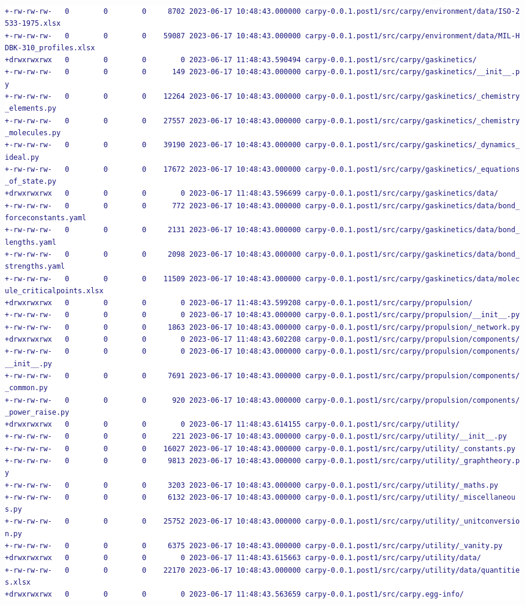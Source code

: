 ```diff
+-rw-rw-rw-   0        0        0     8702 2023-06-17 10:48:43.000000 carpy-0.0.1.post1/src/carpy/environment/data/ISO-2533-1975.xlsx
+-rw-rw-rw-   0        0        0    59087 2023-06-17 10:48:43.000000 carpy-0.0.1.post1/src/carpy/environment/data/MIL-HDBK-310_profiles.xlsx
+drwxrwxrwx   0        0        0        0 2023-06-17 11:48:43.590494 carpy-0.0.1.post1/src/carpy/gaskinetics/
+-rw-rw-rw-   0        0        0      149 2023-06-17 10:48:43.000000 carpy-0.0.1.post1/src/carpy/gaskinetics/__init__.py
+-rw-rw-rw-   0        0        0    12264 2023-06-17 10:48:43.000000 carpy-0.0.1.post1/src/carpy/gaskinetics/_chemistry_elements.py
+-rw-rw-rw-   0        0        0    27557 2023-06-17 10:48:43.000000 carpy-0.0.1.post1/src/carpy/gaskinetics/_chemistry_molecules.py
+-rw-rw-rw-   0        0        0    39190 2023-06-17 10:48:43.000000 carpy-0.0.1.post1/src/carpy/gaskinetics/_dynamics_ideal.py
+-rw-rw-rw-   0        0        0    17672 2023-06-17 10:48:43.000000 carpy-0.0.1.post1/src/carpy/gaskinetics/_equations_of_state.py
+drwxrwxrwx   0        0        0        0 2023-06-17 11:48:43.596699 carpy-0.0.1.post1/src/carpy/gaskinetics/data/
+-rw-rw-rw-   0        0        0      772 2023-06-17 10:48:43.000000 carpy-0.0.1.post1/src/carpy/gaskinetics/data/bond_forceconstants.yaml
+-rw-rw-rw-   0        0        0     2131 2023-06-17 10:48:43.000000 carpy-0.0.1.post1/src/carpy/gaskinetics/data/bond_lengths.yaml
+-rw-rw-rw-   0        0        0     2098 2023-06-17 10:48:43.000000 carpy-0.0.1.post1/src/carpy/gaskinetics/data/bond_strengths.yaml
+-rw-rw-rw-   0        0        0    11509 2023-06-17 10:48:43.000000 carpy-0.0.1.post1/src/carpy/gaskinetics/data/molecule_criticalpoints.xlsx
+drwxrwxrwx   0        0        0        0 2023-06-17 11:48:43.599208 carpy-0.0.1.post1/src/carpy/propulsion/
+-rw-rw-rw-   0        0        0        0 2023-06-17 10:48:43.000000 carpy-0.0.1.post1/src/carpy/propulsion/__init__.py
+-rw-rw-rw-   0        0        0     1863 2023-06-17 10:48:43.000000 carpy-0.0.1.post1/src/carpy/propulsion/_network.py
+drwxrwxrwx   0        0        0        0 2023-06-17 11:48:43.602208 carpy-0.0.1.post1/src/carpy/propulsion/components/
+-rw-rw-rw-   0        0        0        0 2023-06-17 10:48:43.000000 carpy-0.0.1.post1/src/carpy/propulsion/components/__init__.py
+-rw-rw-rw-   0        0        0     7691 2023-06-17 10:48:43.000000 carpy-0.0.1.post1/src/carpy/propulsion/components/_common.py
+-rw-rw-rw-   0        0        0      920 2023-06-17 10:48:43.000000 carpy-0.0.1.post1/src/carpy/propulsion/components/_power_raise.py
+drwxrwxrwx   0        0        0        0 2023-06-17 11:48:43.614155 carpy-0.0.1.post1/src/carpy/utility/
+-rw-rw-rw-   0        0        0      221 2023-06-17 10:48:43.000000 carpy-0.0.1.post1/src/carpy/utility/__init__.py
+-rw-rw-rw-   0        0        0    16027 2023-06-17 10:48:43.000000 carpy-0.0.1.post1/src/carpy/utility/_constants.py
+-rw-rw-rw-   0        0        0     9813 2023-06-17 10:48:43.000000 carpy-0.0.1.post1/src/carpy/utility/_graphtheory.py
+-rw-rw-rw-   0        0        0     3203 2023-06-17 10:48:43.000000 carpy-0.0.1.post1/src/carpy/utility/_maths.py
+-rw-rw-rw-   0        0        0     6132 2023-06-17 10:48:43.000000 carpy-0.0.1.post1/src/carpy/utility/_miscellaneous.py
+-rw-rw-rw-   0        0        0    25752 2023-06-17 10:48:43.000000 carpy-0.0.1.post1/src/carpy/utility/_unitconversion.py
+-rw-rw-rw-   0        0        0     6375 2023-06-17 10:48:43.000000 carpy-0.0.1.post1/src/carpy/utility/_vanity.py
+drwxrwxrwx   0        0        0        0 2023-06-17 11:48:43.615663 carpy-0.0.1.post1/src/carpy/utility/data/
+-rw-rw-rw-   0        0        0    22170 2023-06-17 10:48:43.000000 carpy-0.0.1.post1/src/carpy/utility/data/quantities.xlsx
+drwxrwxrwx   0        0        0        0 2023-06-17 11:48:43.563659 carpy-0.0.1.post1/src/carpy.egg-info/
```